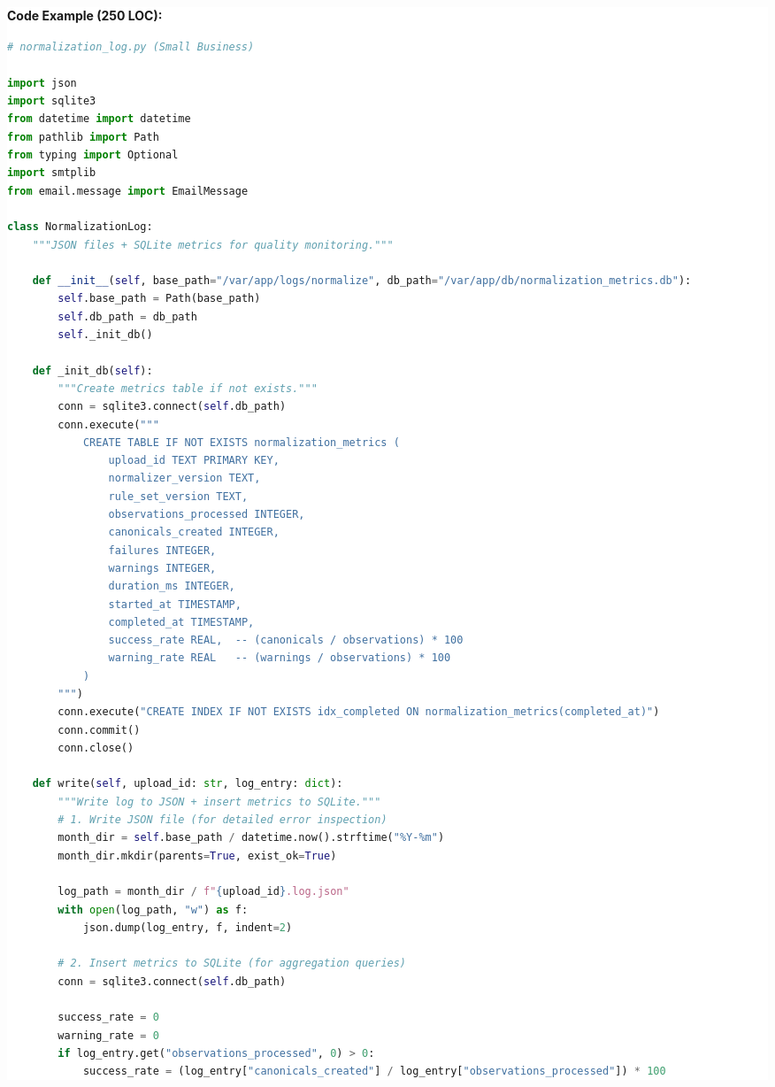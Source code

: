 **Code Example (250 LOC):**
```python
# normalization_log.py (Small Business)

import json
import sqlite3
from datetime import datetime
from pathlib import Path
from typing import Optional
import smtplib
from email.message import EmailMessage

class NormalizationLog:
    """JSON files + SQLite metrics for quality monitoring."""

    def __init__(self, base_path="/var/app/logs/normalize", db_path="/var/app/db/normalization_metrics.db"):
        self.base_path = Path(base_path)
        self.db_path = db_path
        self._init_db()

    def _init_db(self):
        """Create metrics table if not exists."""
        conn = sqlite3.connect(self.db_path)
        conn.execute("""
            CREATE TABLE IF NOT EXISTS normalization_metrics (
                upload_id TEXT PRIMARY KEY,
                normalizer_version TEXT,
                rule_set_version TEXT,
                observations_processed INTEGER,
                canonicals_created INTEGER,
                failures INTEGER,
                warnings INTEGER,
                duration_ms INTEGER,
                started_at TIMESTAMP,
                completed_at TIMESTAMP,
                success_rate REAL,  -- (canonicals / observations) * 100
                warning_rate REAL   -- (warnings / observations) * 100
            )
        """)
        conn.execute("CREATE INDEX IF NOT EXISTS idx_completed ON normalization_metrics(completed_at)")
        conn.commit()
        conn.close()

    def write(self, upload_id: str, log_entry: dict):
        """Write log to JSON + insert metrics to SQLite."""
        # 1. Write JSON file (for detailed error inspection)
        month_dir = self.base_path / datetime.now().strftime("%Y-%m")
        month_dir.mkdir(parents=True, exist_ok=True)

        log_path = month_dir / f"{upload_id}.log.json"
        with open(log_path, "w") as f:
            json.dump(log_entry, f, indent=2)

        # 2. Insert metrics to SQLite (for aggregation queries)
        conn = sqlite3.connect(self.db_path)

        success_rate = 0
        warning_rate = 0
        if log_entry.get("observations_processed", 0) > 0:
            success_rate = (log_entry["canonicals_created"] / log_entry["observations_processed"]) * 100
```